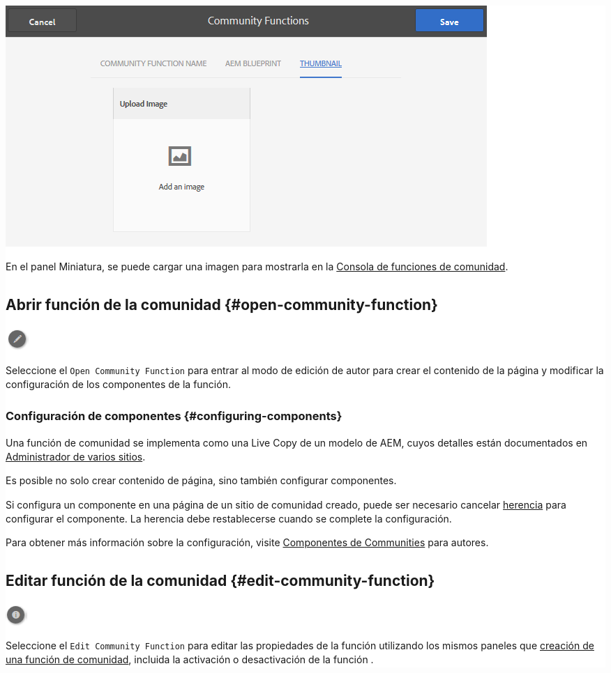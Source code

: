 ![chlimage_1-393](assets/chlimage_1-393.png)

En el panel Miniatura, se puede cargar una imagen para mostrarla en la [Consola de funciones de comunidad](#community-functions-console).

## Abrir función de la comunidad {#open-community-function}

![chlimage_1-394](assets/chlimage_1-394.png)

Seleccione el `Open Community Function` para entrar al modo de edición de autor para crear el contenido de la página y modificar la configuración de los componentes de la función.

### Configuración de componentes {#configuring-components}

Una función de comunidad se implementa como una Live Copy de un modelo de AEM, cuyos detalles están documentados en [Administrador de varios sitios](../../help/sites-administering/msm.md).

Es posible no solo crear contenido de página, sino también configurar componentes.

Si configura un componente en una página de un sitio de comunidad creado, puede ser necesario cancelar [herencia](../../help/sites-administering/msm-livecopy.md#changing-live-copy-content) para configurar el componente. La herencia debe restablecerse cuando se complete la configuración.

Para obtener más información sobre la configuración, visite [Componentes de Communities](author-communities.md) para autores.

## Editar función de la comunidad {#edit-community-function}

![chlimage_1-395](assets/chlimage_1-395.png)

Seleccione el `Edit Community Function` para editar las propiedades de la función utilizando los mismos paneles que [creación de una función de comunidad](#create-community-function), incluida la activación o desactivación de la función .
